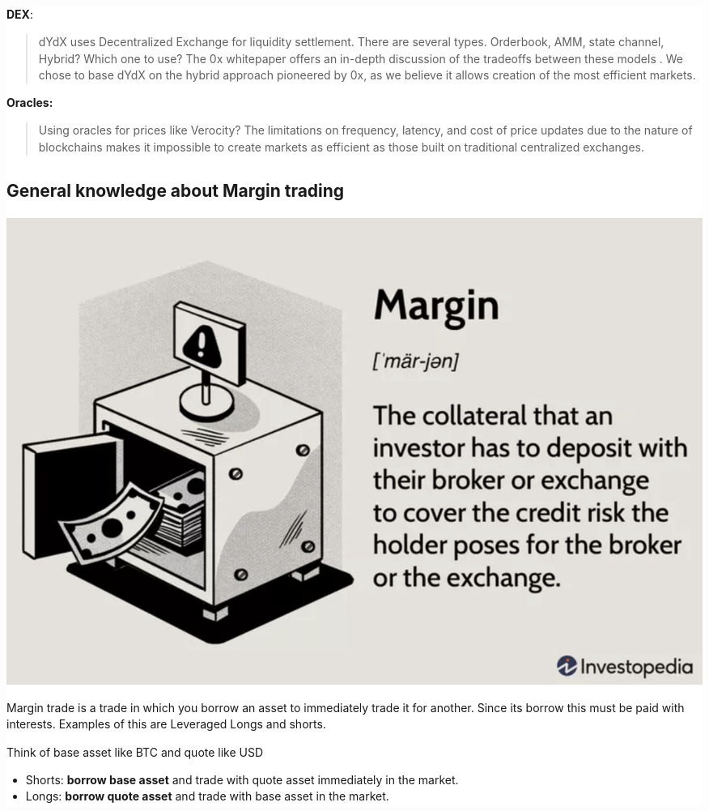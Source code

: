 **DEX**:

> dYdX uses Decentralized Exchange for liquidity settlement. There are several types. Orderbook, AMM, state channel, Hybrid? Which one to use? The 0x whitepaper offers an in-depth discussion of the tradeoffs between these models . We chose to base dYdX on the hybrid approach pioneered by 0x, as we believe it allows creation of the most efficient markets.

**Oracles:**
> Using oracles for prices like Verocity? The limitations on frequency, latency, and cost of price updates due to the nature of blockchains makes it impossible to create markets as efficient as those built on traditional centralized exchanges.

## General knowledge about Margin trading

![](img/dydx-margin.png)

Margin trade is a trade in which you borrow an asset to immediately trade it for another. Since its borrow this must be paid with interests. Examples of this are Leveraged Longs and shorts.

Think of base asset like BTC and quote like USD

- Shorts: **borrow base asset** and trade with quote asset immediately in the market.
- Longs: **borrow quote asset** and trade with base asset in the market.
